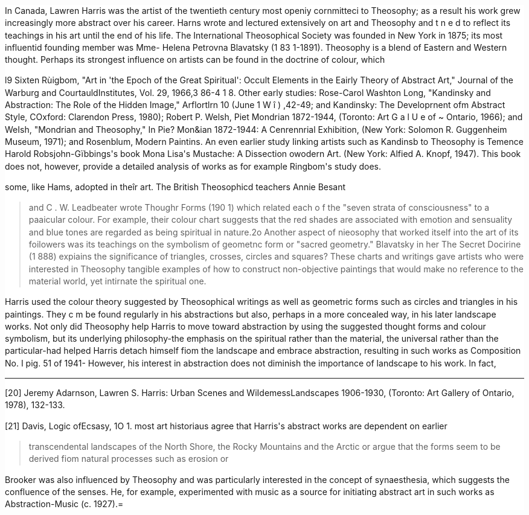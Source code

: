 In Canada, Lawren Harris was the artist of the twentieth century most openiy
cornmitteci to Theosophy; as a result his work grew increasingly more abstract over his
career. Harns wrote and lectured extensively on art and Theosophy and t n e d to reflect its
teachings in his art until the end of his life. The International Theosophical Society was
founded in New York in 1875; its most influentid founding member was Mme- Helena
Petrovna Blavatsky (1 83 1-1891). Theosophy is a blend of Eastern and Western thought.
Perhaps its strongest influence on artists can be found in the doctrine of colour, which

l9 Sixten Rùigbom, "Art in 'the Epoch of the Great Spiritual': Occult Elements in the Eairly Theory of
Abstract Art," Journal of the Warburg and CourtauldInstitutes, Vol. 29, 1966,3 86-4 1 8. Other early
studies: Rose-Carol Washton Long, "Kandinsky and Abstraction: The Role of the Hidden Image,"
Arflortlrn 10 (June 1 W î ) ,42-49; and Kandinsky: The Developrnent ofm Abstract Style, COxford:
Clarendon Press, 1980); Robert P. Welsh, Piet Mondrian 1872-1944, (Toronto: Art G a l U e of  ~ Ontario,
1966); and WeIsh, "Mondrian and Theosophy," In Pie? Mon&ian 1872-1944: A Cenrennrial Exhibition,
(New York: SoIomon R. Guggenheim Museum, 1971); and Rosenblum, Modern Paintins. An even earlier
study Iinking artists such as Kandinsb to Theosophy is Temence Harold Robsjohn-Gïbbings's book Mona
Lisa's Mustache: A Dissection owodern Art. (New York: Alfied A. Knopf, 1947). This book does not,
however, provide a detailed analysis of works as for example Ringbom's study does.

some, like Hams, adopted in theîr art. The British Theosophicd teachers Annie Besant
> and C . W. Leadbeater wrote Thoughr Forms (190 1) which related each o f the "seven
> strata of consciousness" to a paaicular colour. For example, their colour chart suggests
> that the red shades are associated with emotion and sensuality and blue tones are regarded
> as being spiritual in nature.2o Another aspect of nieosophy that worked itself into the art
> of its foilowers was its teachings on the symbolism of geometnc form or "sacred
> geometry." Blavatsky in her The Secret Docirine (1 888) expiains the significance of
triangles, crosses, circles and squares? These charts and writings gave artists who were
interested in Theosophy tangible examples of how to construct non-objective paintings
that would make no reference to the material world, yet intirnate the spiritual one.

Harris used the colour theory suggested by Theosophical writings as well as
geometric forms such as circles and triangles in his paintings. They c m be found
regularly in his abstractions but also, perhaps in a more concealed way, in his later
landscape works. Not only did Theosophy help Harris to move toward abstraction by
using the suggested thought forms and colour symbolism, but its underlying
philosophy-the     emphasis on the spiritual rather than the material, the universal rather
than the particular-had    helped Harris detach himself fiom the landscape and embrace
abstraction, resulting in such works as Composition No. I pig. 51 of 1941- However, his
interest in abstraction does not diminish the importance of landscape to his work. In fact,

--   -

\[20\] Jeremy Adarnson, Lawren S. Harris: Urban Scenes and WiIdemessLandscapes 1906-1930, (Toronto:
Art Gallery of Ontario, 1978), 132-133.

\[21\] Davis, Logic ofEcsasy, 1O 1.
most art historiaus agree that Harris's abstract works are dependent on earlier
> transcendental landscapes of the North Shore, the Rocky Mountains and the Arctic or
> argue that the forms seem to be derived fiom natural processes such as erosion or

Brooker was also influenced by Theosophy and was particularly interested in the
concept of synaesthesia, which suggests the confluence of the senses. He, for example,
experimented with music as a source for initiating abstract art in such works as
Abstraction-Music      (c. 1927).=
